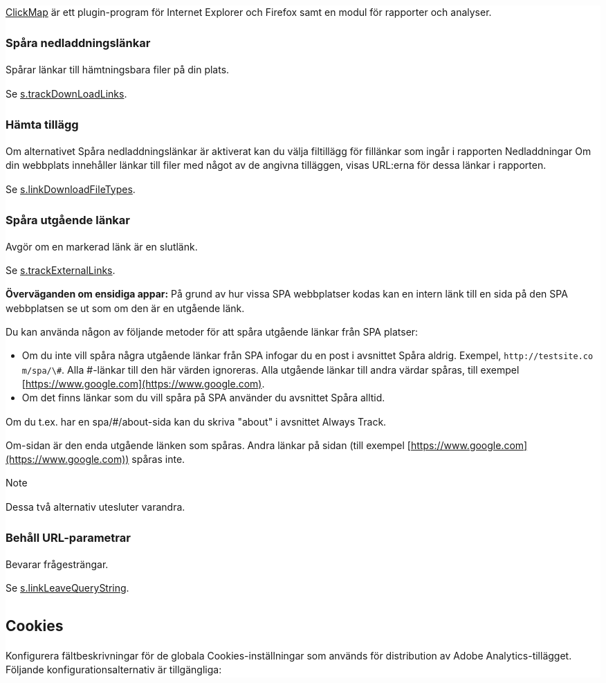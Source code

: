 [ClickMap](https://experienceleague.adobe.com/docs/analytics/analyze/activity-map/activity-map.html) är ett plugin-program för Internet Explorer och Firefox samt en modul för rapporter och analyser.

### Spåra nedladdningslänkar

Spårar länkar till hämtningsbara filer på din plats.

Se [s.trackDownLoadLinks](https://experienceleague.adobe.com/docs/analytics/implementation/vars/config-vars/trackdownloadlinks.html).

### Hämta tillägg

Om alternativet Spåra nedladdningslänkar är aktiverat kan du välja filtillägg för fillänkar som ingår i rapporten Nedladdningar Om din webbplats innehåller länkar till filer med något av de angivna tilläggen, visas URL:erna för dessa länkar i rapporten.

Se [s.linkDownloadFileTypes](https://experienceleague.adobe.com/docs/analytics/implementation/vars/config-vars/linkdownloadfiletypes.html).

### Spåra utgående länkar

Avgör om en markerad länk är en slutlänk.

Se [s.trackExternalLinks](https://experienceleague.adobe.com/docs/analytics/implementation/vars/config-vars/trackexternallinks.html).

**Överväganden om ensidiga appar:** På grund av hur vissa SPA webbplatser kodas kan en intern länk till en sida på den SPA webbplatsen se ut som om den är en utgående länk.

Du kan använda någon av följande metoder för att spåra utgående länkar från SPA platser:

* Om du inte vill spåra några utgående länkar från SPA infogar du en post i avsnittet Spåra aldrig.  Exempel, `http://testsite.com/spa/\#`. Alla \#-länkar till den här värden ignoreras. Alla utgående länkar till andra värdar spåras, till exempel [https://www.google.com](https://www.google.com).
* Om det finns länkar som du vill spåra på SPA använder du avsnittet Spåra alltid.

Om du t.ex. har en spa/\#/about-sida kan du skriva &quot;about&quot; i avsnittet Always Track.

Om-sidan är den enda utgående länken som spåras. Andra länkar på sidan (till exempel [https://www.google.com](https://www.google.com)) spåras inte.

>[!NOTE]
>
>Dessa två alternativ utesluter varandra.

### Behåll URL-parametrar

Bevarar frågesträngar.

Se [s.linkLeaveQueryString](https://experienceleague.adobe.com/docs/analytics/implementation/vars/config-vars/linkleavequerystring.html).

## Cookies

Konfigurera fältbeskrivningar för de globala Cookies-inställningar som används för distribution av Adobe Analytics-tillägget. Följande konfigurationsalternativ är tillgängliga:
